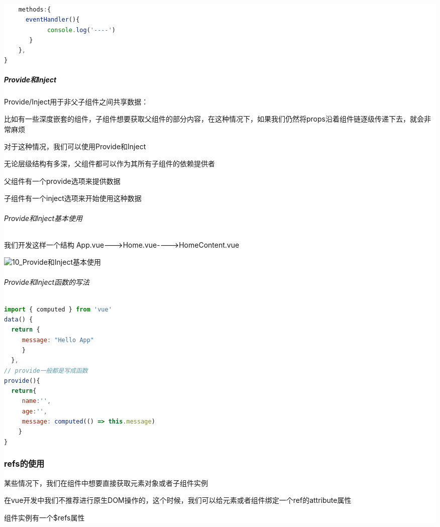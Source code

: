 ```js
    methods:{
      eventHandler(){
            console.log('----')
       }
    },
}

```

##### Provide和Inject

Provide/Inject用于非父子组件之间共享数据：

比如有一些深度嵌套的组件，子组件想要获取父组件的部分内容，在这种情况下，如果我们仍然将props沿着组件链逐级传递下去，就会非常麻烦

对于这种情况，我们可以使用Provide和Inject

无论层级结构有多深，父组件都可以作为其所有子组件的依赖提供者

父组件有一个provide选项来提供数据

子组件有一个inject选项来开始使用这种数据

###### Provide和Inject基本使用

我们开发这样一个结构 App.vue--->Home.vue---->HomeContent.vue

![10_Provide和Inject基本使用](C:\Users\10244\Desktop\前端\notes\05vue\img\10_Provide和Inject基本使用.png)

###### Provide和Inject函数的写法

```js
import { computed } from 'vue'
data() {
  return {
     message: "Hello App"
     }
  },
// provide一般都是写成函数
provide(){
  return{
     name:'',
     age:'',
     message: computed(() => this.message)
    }
}
```

### refs的使用

某些情况下，我们在组件中想要直接获取元素对象或者子组件实例

在vue开发中我们不推荐进行原生DOM操作的，这个时候，我们可以给元素或者组件绑定一个ref的attribute属性

组件实例有一个$refs属性
